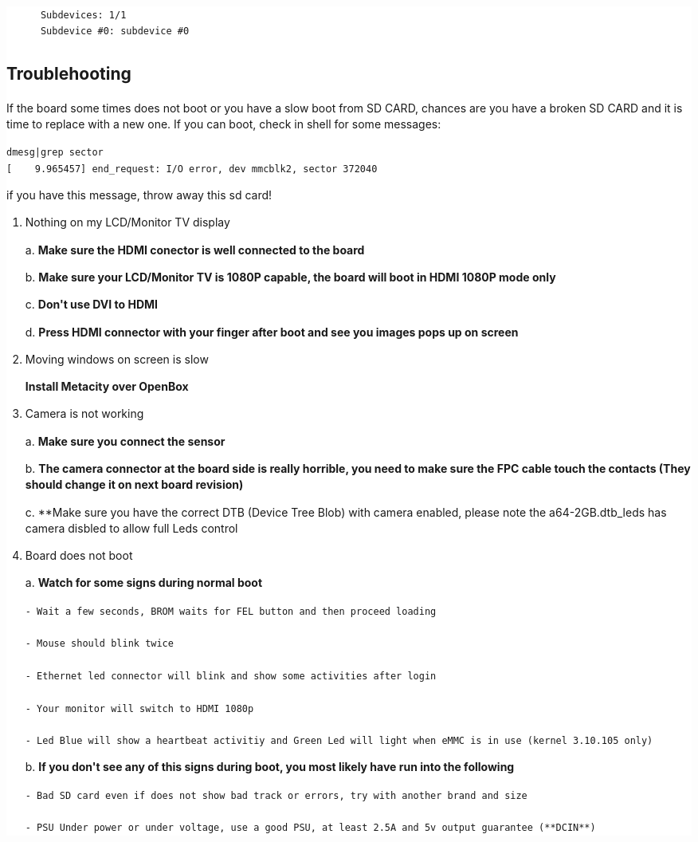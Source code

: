 		  Subdevices: 1/1
		  Subdevice #0: subdevice #0



Troublehooting
--------------

If the board some times does not boot or you have a slow boot from SD CARD, chances are you have a broken SD CARD and it is time to replace with a new one.
If you can boot, check in shell for some messages:

	dmesg|grep sector
	[    9.965457] end_request: I/O error, dev mmcblk2, sector 372040

if you have this message, throw away this sd card!

1.  Nothing on my LCD/Monitor TV display

    a.  **Make sure the HDMI conector is well connected to the board**

    b.  **Make sure your LCD/Monitor TV is 1080P capable, the board will boot in HDMI 1080P mode only**

    c.  **Don't use DVI to HDMI**

    d.  **Press HDMI connector with your finger after boot and see you images pops up on screen**

2.  Moving windows on screen is slow

    **Install Metacity over OpenBox**

3.  Camera is not working

    a.  **Make sure you connect the sensor**

    b.  **The camera connector at the board side is really horrible, you need to make sure the FPC cable touch the contacts (They should change it on next board revision)**

    c. **Make sure you have the correct DTB (Device Tree Blob) with camera enabled, please note the a64-2GB.dtb_leds has camera disbled to allow full Leds control

4.  Board does not boot

    a.  **Watch for some signs during normal boot**

        - Wait a few seconds, BROM waits for FEL button and then proceed loading
        
        - Mouse should blink twice

        - Ethernet led connector will blink and show some activities after login

        - Your monitor will switch to HDMI 1080p

        - Led Blue will show a heartbeat activitiy and Green Led will light when eMMC is in use (kernel 3.10.105 only)


    b.  **If you don't see any of this signs during boot, you most likely have run into the following**

        - Bad SD card even if does not show bad track or errors, try with another brand and size

        - PSU Under power or under voltage, use a good PSU, at least 2.5A and 5v output guarantee (**DCIN**)
